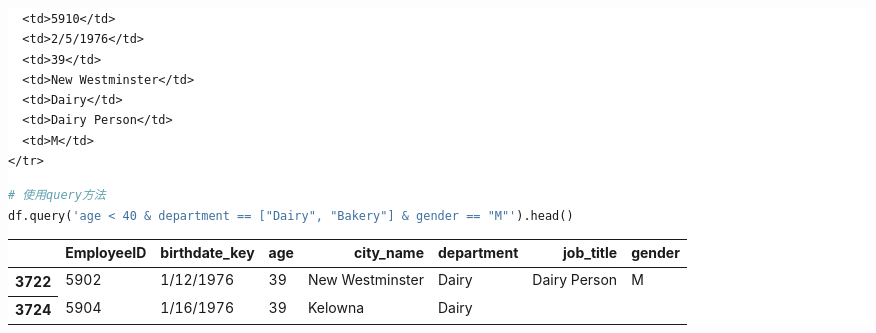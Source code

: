       <td>5910</td>
      <td>2/5/1976</td>
      <td>39</td>
      <td>New Westminster</td>
      <td>Dairy</td>
      <td>Dairy Person</td>
      <td>M</td>
    </tr>
  </tbody>
</table>
</div>




```python
# 使用query方法
df.query('age < 40 & department == ["Dairy", "Bakery"] & gender == "M"').head()
```




<div>
<style scoped>
    .dataframe tbody tr th:only-of-type {
        vertical-align: middle;
    }

    .dataframe tbody tr th {
        vertical-align: top;
    }

    .dataframe thead th {
        text-align: right;
    }
</style>
<table border="0" class="dataframe">
  <thead>
    <tr style="text-align: right;">
      <th></th>
      <th>EmployeeID</th>
      <th>birthdate_key</th>
      <th>age</th>
      <th>city_name</th>
      <th>department</th>
      <th>job_title</th>
      <th>gender</th>
    </tr>
  </thead>
  <tbody>
    <tr>
      <th>3722</th>
      <td>5902</td>
      <td>1/12/1976</td>
      <td>39</td>
      <td>New Westminster</td>
      <td>Dairy</td>
      <td>Dairy Person</td>
      <td>M</td>
    </tr>
    <tr>
      <th>3724</th>
      <td>5904</td>
      <td>1/16/1976</td>
      <td>39</td>
      <td>Kelowna</td>
      <td>Dairy</td>